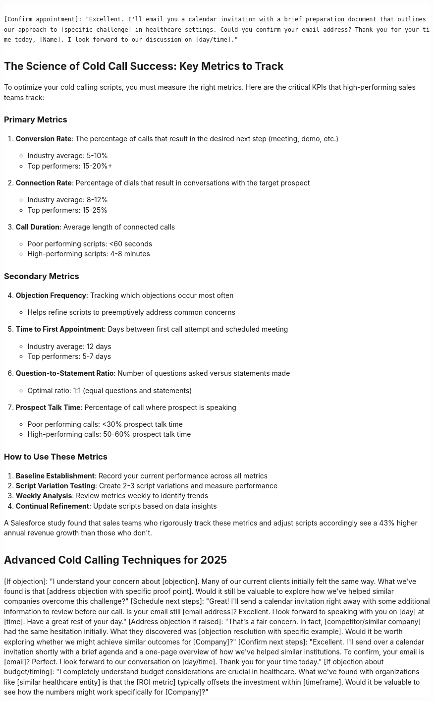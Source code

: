 ```

[Confirm appointment]: "Excellent. I'll email you a calendar invitation with a brief preparation document that outlines our approach to [specific challenge] in healthcare settings. Could you confirm your email address? Thank you for your time today, [Name]. I look forward to our discussion on [day/time]."
```

## The Science of Cold Call Success: Key Metrics to Track

To optimize your cold calling scripts, you must measure the right metrics. Here are the critical KPIs that high-performing sales teams track:

### Primary Metrics

1. **Conversion Rate**: The percentage of calls that result in the desired next step (meeting, demo, etc.)
   - Industry average: 5-10%
   - Top performers: 15-20%+

2. **Connection Rate**: Percentage of dials that result in conversations with the target prospect
   - Industry average: 8-12%
   - Top performers: 15-25%

3. **Call Duration**: Average length of connected calls
   - Poor performing scripts: <60 seconds
   - High-performing scripts: 4-8 minutes

### Secondary Metrics

4. **Objection Frequency**: Tracking which objections occur most often
   - Helps refine scripts to preemptively address common concerns

5. **Time to First Appointment**: Days between first call attempt and scheduled meeting
   - Industry average: 12 days
   - Top performers: 5-7 days

6. **Question-to-Statement Ratio**: Number of questions asked versus statements made
   - Optimal ratio: 1:1 (equal questions and statements)

7. **Prospect Talk Time**: Percentage of call where prospect is speaking
   - Poor performing calls: <30% prospect talk time
   - High-performing calls: 50-60% prospect talk time

### How to Use These Metrics

1. **Baseline Establishment**: Record your current performance across all metrics
2. **Script Variation Testing**: Create 2-3 script variations and measure performance
3. **Weekly Analysis**: Review metrics weekly to identify trends
4. **Continual Refinement**: Update scripts based on data insights

A Salesforce study found that sales teams who rigorously track these metrics and adjust scripts accordingly see a 43% higher annual revenue growth than those who don't.

## Advanced Cold Calling Techniques for 2025


[If objection]: "I understand your concern about [objection]. Many of our current clients initially felt the same way. What we've found is that [address objection with specific proof point]. Would it still be valuable to explore how we've helped similar companies overcome this challenge?"
[Schedule next steps]: "Great! I'll send a calendar invitation right away with some additional information to review before our call. Is your email still [email address]? Excellent. I look forward to speaking with you on [day] at [time]. Have a great rest of your day."
[Address objection if raised]: "That's a fair concern. In fact, [competitor/similar company] had the same hesitation initially. What they discovered was [objection resolution with specific example]. Would it be worth exploring whether we might achieve similar outcomes for [Company]?"
[Confirm next steps]: "Excellent. I'll send over a calendar invitation shortly with a brief agenda and a one-page overview of how we've helped similar institutions. To confirm, your email is [email]? Perfect. I look forward to our conversation on [day/time]. Thank you for your time today."
[If objection about budget/timing]: "I completely understand budget considerations are crucial in healthcare. What we've found with organizations like [similar healthcare entity] is that the [ROI metric] typically offsets the investment within [timeframe]. Would it be valuable to see how the numbers might work specifically for [Company]?"